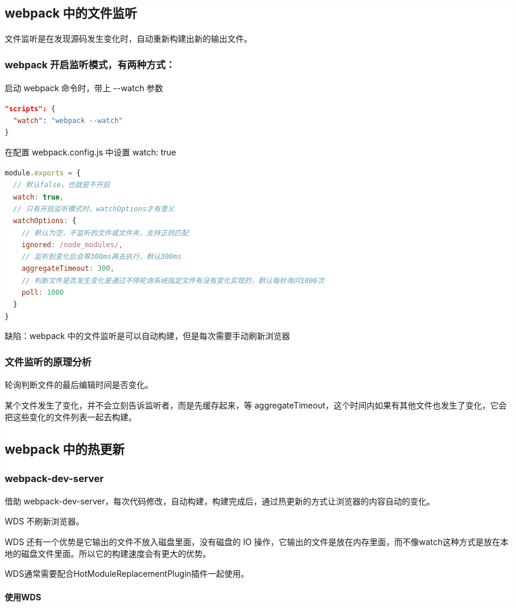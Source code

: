 

## webpack 中的⽂件监听

⽂件监听是在发现源码发⽣变化时，⾃动重新构建出新的输出⽂件。

### webpack 开启监听模式，有两种方式：

启动 webpack 命令时，带上 --watch 参数

```json
"scripts": {
  "watch": "webpack --watch"
}
```

在配置 webpack.config.js 中设置 watch: true

```js
module.exports = {
  // 默认false，也就是不开启
  watch: true,
  // 只有开启监听模式时，watchOptions才有意义
  watchOptions: {
    // 默认为空，不监听的文件或文件夹，支持正则匹配
    ignored: /node_modules/,
    // 监听到变化后会等300ms再去执行，默认300ms
    aggregateTimeout: 300,
    // 判断文件是否发生变化是通过不停轮询系统指定文件有没有变化实现的，默认每秒询问1000次
    poll: 1000
  }
}
```

缺陷：webpack 中的⽂件监听是可以自动构建，但是每次需要⼿动刷新浏览器

### 文件监听的原理分析

轮询判断⽂件的最后编辑时间是否变化。

某个⽂件发⽣了变化，并不会⽴刻告诉监听者，⽽是先缓存起来，等 aggregateTimeout，这个时间内如果有其他文件也发生了变化，它会把这些变化的文件列表一起去构建。



## webpack 中的热更新

### webpack-dev-server

借助 webpack-dev-server，每次代码修改，自动构建，构建完成后，通过热更新的方式让浏览器的内容自动的变化。

WDS 不刷新浏览器。

WDS 还有一个优势是它输出的文件不放入磁盘里面，没有磁盘的 IO 操作，它输出的文件是放在内存里面，而不像watch这种方式是放在本地的磁盘文件里面。所以它的构建速度会有更大的优势。

WDS通常需要配合HotModuleReplacementPlugin插件一起使用。

#### 使用WDS
